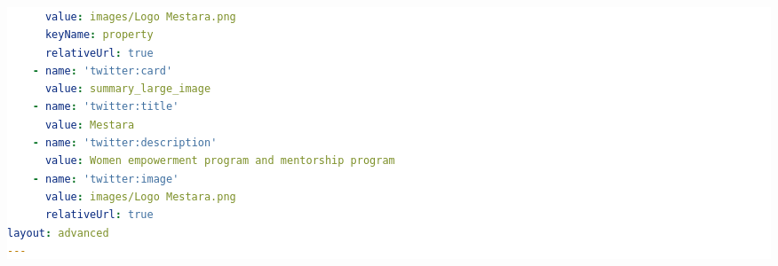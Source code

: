 ```yaml
      value: images/Logo Mestara.png
      keyName: property
      relativeUrl: true
    - name: 'twitter:card'
      value: summary_large_image
    - name: 'twitter:title'
      value: Mestara
    - name: 'twitter:description'
      value: Women empowerment program and mentorship program
    - name: 'twitter:image'
      value: images/Logo Mestara.png
      relativeUrl: true
layout: advanced
---
```

